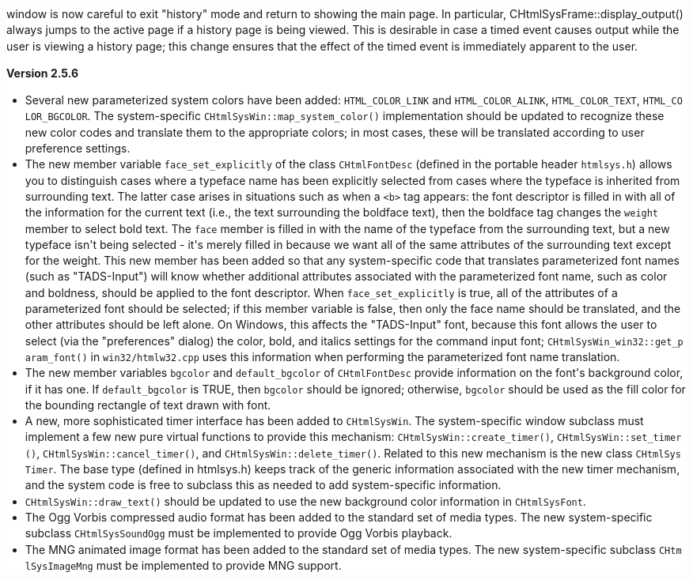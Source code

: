   window is now careful to exit "history" mode and return to showing the
  main page. In particular, CHtmlSysFrame::display_output() always jumps
  to the active page if a history page is being viewed. This is
  desirable in case a timed event causes output while the user is
  viewing a history page; this change ensures that the effect of the
  timed event is immediately apparent to the user.

**Version 2.5.6**

- Several new parameterized system colors have been added:
  `HTML_COLOR_LINK` and `HTML_COLOR_ALINK`, `HTML_COLOR_TEXT`,
  `HTML_COLOR_BGCOLOR`. The system-specific
  `CHtmlSysWin::map_system_color()` implementation should be updated to
  recognize these new color codes and translate them to the appropriate
  colors; in most cases, these will be translated according to user
  preference settings.
- The new member variable `face_set_explicitly` of the class
  `CHtmlFontDesc` (defined in the portable header `htmlsys.h`) allows
  you to distinguish cases where a typeface name has been explicitly
  selected from cases where the typeface is inherited from surrounding
  text. The latter case arises in situations such as when a `<b>` tag
  appears: the font descriptor is filled in with all of the information
  for the current text (i.e., the text surrounding the boldface text),
  then the boldface tag changes the `weight` member to select bold text.
  The `face` member is filled in with the name of the typeface from the
  surrounding text, but a new typeface isn't being selected - it's
  merely filled in because we want all of the same attributes of the
  surrounding text except for the weight. This new member has been added
  so that any system-specific code that translates parameterized font
  names (such as "TADS-Input") will know whether additional attributes
  associated with the parameterized font name, such as color and
  boldness, should be applied to the font descriptor. When
  `face_set_explicitly` is true, all of the attributes of a
  parameterized font should be selected; if this member variable is
  false, then only the face name should be translated, and the other
  attributes should be left alone. On Windows, this affects the
  "TADS-Input" font, because this font allows the user to select (via
  the "preferences" dialog) the color, bold, and italics settings for
  the command input font; `CHtmlSysWin_win32::get_param_font()` in
  `win32/htmlw32.cpp` uses this information when performing the
  parameterized font name translation.
- The new member variables `bgcolor` and `default_bgcolor` of
  `CHtmlFontDesc` provide information on the font's background color, if
  it has one. If `default_bgcolor` is TRUE, then `bgcolor` should be
  ignored; otherwise, `bgcolor` should be used as the fill color for the
  bounding rectangle of text drawn with font.
- A new, more sophisticated timer interface has been added to
  `CHtmlSysWin`. The system-specific window subclass must implement a
  few new pure virtual functions to provide this mechanism:
  `CHtmlSysWin::create_timer()`, `CHtmlSysWin::set_timer()`,
  `CHtmlSysWin::cancel_timer()`, and `CHtmlSysWin::delete_timer()`.
  Related to this new mechanism is the new class `CHtmlSysTimer`. The
  base type (defined in htmlsys.h) keeps track of the generic
  information associated with the new timer mechanism, and the system
  code is free to subclass this as needed to add system-specific
  information.
- `CHtmlSysWin::draw_text()` should be updated to use the new background
  color information in `CHtmlSysFont`.
- The Ogg Vorbis compressed audio format has been added to the standard
  set of media types. The new system-specific subclass
  `CHtmlSysSoundOgg` must be implemented to provide Ogg Vorbis playback.
- The MNG animated image format has been added to the standard set of
  media types. The new system-specific subclass `CHtmlSysImageMng` must
  be implemented to provide MNG support.